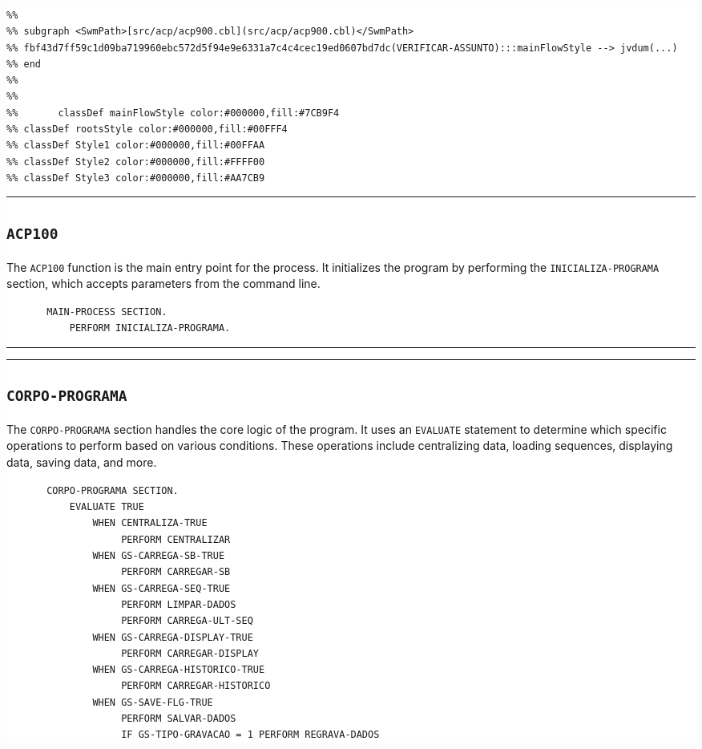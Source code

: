 ```mermaid
%% 
%% subgraph <SwmPath>[src/acp/acp900.cbl](src/acp/acp900.cbl)</SwmPath>
%% fbf43d7ff59c1d09ba719960ebc572d5f94e9e6331a7c4c4cec19ed0607bd7dc(VERIFICAR-ASSUNTO):::mainFlowStyle --> jvdum(...)
%% end
%% 
%% 
%%       classDef mainFlowStyle color:#000000,fill:#7CB9F4
%% classDef rootsStyle color:#000000,fill:#00FFF4
%% classDef Style1 color:#000000,fill:#00FFAA
%% classDef Style2 color:#000000,fill:#FFFF00
%% classDef Style3 color:#000000,fill:#AA7CB9
```

<SwmSnippet path="/src/acp/acp900.cbl" line="224">

---

## <SwmToken path="src/acp/acp900.cbl" pos="3:6:6" line-data="       PROGRAM-ID. ACP100.">`ACP100`</SwmToken>

The <SwmToken path="src/acp/acp900.cbl" pos="3:6:6" line-data="       PROGRAM-ID. ACP100.">`ACP100`</SwmToken> function is the main entry point for the process. It initializes the program by performing the <SwmToken path="src/acp/acp900.cbl" pos="225:3:5" line-data="           PERFORM INICIALIZA-PROGRAMA.">`INICIALIZA-PROGRAMA`</SwmToken> section, which accepts parameters from the command line.

```cobol
       MAIN-PROCESS SECTION.
           PERFORM INICIALIZA-PROGRAMA.
```

---

</SwmSnippet>

<SwmSnippet path="/src/acp/acp900.cbl" line="342">

---

## <SwmToken path="src/acp/acp900.cbl" pos="342:1:3" line-data="       CORPO-PROGRAMA SECTION.">`CORPO-PROGRAMA`</SwmToken>

The <SwmToken path="src/acp/acp900.cbl" pos="342:1:3" line-data="       CORPO-PROGRAMA SECTION.">`CORPO-PROGRAMA`</SwmToken> section handles the core logic of the program. It uses an <SwmToken path="src/acp/acp900.cbl" pos="343:1:1" line-data="           EVALUATE TRUE">`EVALUATE`</SwmToken> statement to determine which specific operations to perform based on various conditions. These operations include centralizing data, loading sequences, displaying data, saving data, and more.

```cobol
       CORPO-PROGRAMA SECTION.
           EVALUATE TRUE
               WHEN CENTRALIZA-TRUE
                    PERFORM CENTRALIZAR
               WHEN GS-CARREGA-SB-TRUE
                    PERFORM CARREGAR-SB
               WHEN GS-CARREGA-SEQ-TRUE
                    PERFORM LIMPAR-DADOS
                    PERFORM CARREGA-ULT-SEQ
               WHEN GS-CARREGA-DISPLAY-TRUE
                    PERFORM CARREGAR-DISPLAY
               WHEN GS-CARREGA-HISTORICO-TRUE
                    PERFORM CARREGAR-HISTORICO
               WHEN GS-SAVE-FLG-TRUE
                    PERFORM SALVAR-DADOS
                    IF GS-TIPO-GRAVACAO = 1 PERFORM REGRAVA-DADOS
```